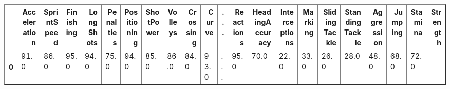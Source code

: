 <div>
<style scoped>
    .dataframe tbody tr th:only-of-type {
        vertical-align: middle;
    }

    .dataframe tbody tr th {
        vertical-align: top;
    }

    .dataframe thead th {
        text-align: right;
    }

</style>
<table border="1" class="dataframe">
  <thead>
    <tr style="text-align: right;">
      <th></th>
      <th>Acceleration</th>
      <th>SprintSpeed</th>
      <th>Finishing</th>
      <th>LongShots</th>
      <th>Penalties</th>
      <th>Positioning</th>
      <th>ShotPower</th>
      <th>Volleys</th>
      <th>Crossing</th>
      <th>Curve</th>
      <th>...</th>
      <th>Reactions</th>
      <th>HeadingAccuracy</th>
      <th>Interceptions</th>
      <th>Marking</th>
      <th>SlidingTackle</th>
      <th>StandingTackle</th>
      <th>Aggression</th>
      <th>Jumping</th>
      <th>Stamina</th>
      <th>Strength</th>
    </tr>
  </thead>
  <tbody>
    <tr>
      <th>0</th>
      <td>91.0</td>
      <td>86.0</td>
      <td>95.0</td>
      <td>94.0</td>
      <td>75.0</td>
      <td>94.0</td>
      <td>85.0</td>
      <td>86.0</td>
      <td>84.0</td>
      <td>93.0</td>
      <td>...</td>
      <td>95.0</td>
      <td>70.0</td>
      <td>22.0</td>
      <td>33.0</td>
      <td>26.0</td>
      <td>28.0</td>
      <td>48.0</td>
      <td>68.0</td>
      <td>72.0</td>